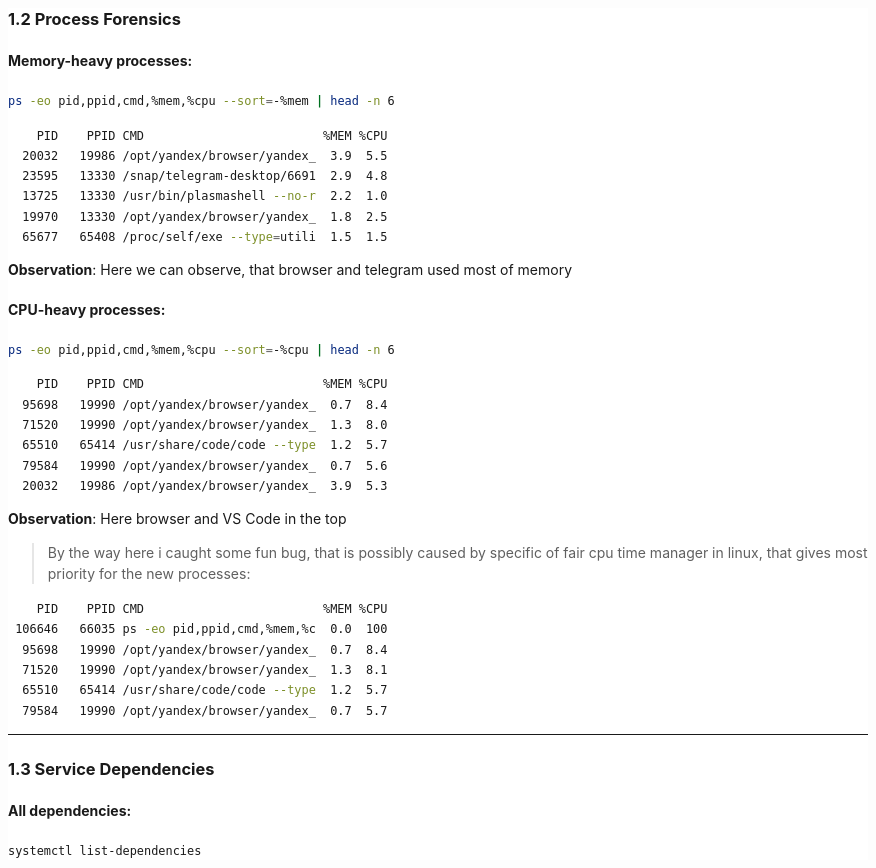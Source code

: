 
### 1.2 Process Forensics

#### Memory-heavy processes:

```sh
ps -eo pid,ppid,cmd,%mem,%cpu --sort=-%mem | head -n 6
```

```sh
    PID    PPID CMD                         %MEM %CPU
  20032   19986 /opt/yandex/browser/yandex_  3.9  5.5
  23595   13330 /snap/telegram-desktop/6691  2.9  4.8
  13725   13330 /usr/bin/plasmashell --no-r  2.2  1.0
  19970   13330 /opt/yandex/browser/yandex_  1.8  2.5
  65677   65408 /proc/self/exe --type=utili  1.5  1.5
```

**Observation**:
Here we can observe, that browser and telegram used most of memory

#### CPU-heavy processes:

```sh
ps -eo pid,ppid,cmd,%mem,%cpu --sort=-%cpu | head -n 6
```

```sh
    PID    PPID CMD                         %MEM %CPU
  95698   19990 /opt/yandex/browser/yandex_  0.7  8.4
  71520   19990 /opt/yandex/browser/yandex_  1.3  8.0
  65510   65414 /usr/share/code/code --type  1.2  5.7
  79584   19990 /opt/yandex/browser/yandex_  0.7  5.6
  20032   19986 /opt/yandex/browser/yandex_  3.9  5.3
```

**Observation**:
Here browser and VS Code in the top

> By the way here i caught some fun bug, that is possibly caused by specific of fair cpu time manager in linux, that gives most priority for the new processes:
```sh
    PID    PPID CMD                         %MEM %CPU
 106646   66035 ps -eo pid,ppid,cmd,%mem,%c  0.0  100
  95698   19990 /opt/yandex/browser/yandex_  0.7  8.4
  71520   19990 /opt/yandex/browser/yandex_  1.3  8.1
  65510   65414 /usr/share/code/code --type  1.2  5.7
  79584   19990 /opt/yandex/browser/yandex_  0.7  5.7
```

---

### 1.3 Service Dependencies

#### All dependencies:

```sh
systemctl list-dependencies
```
